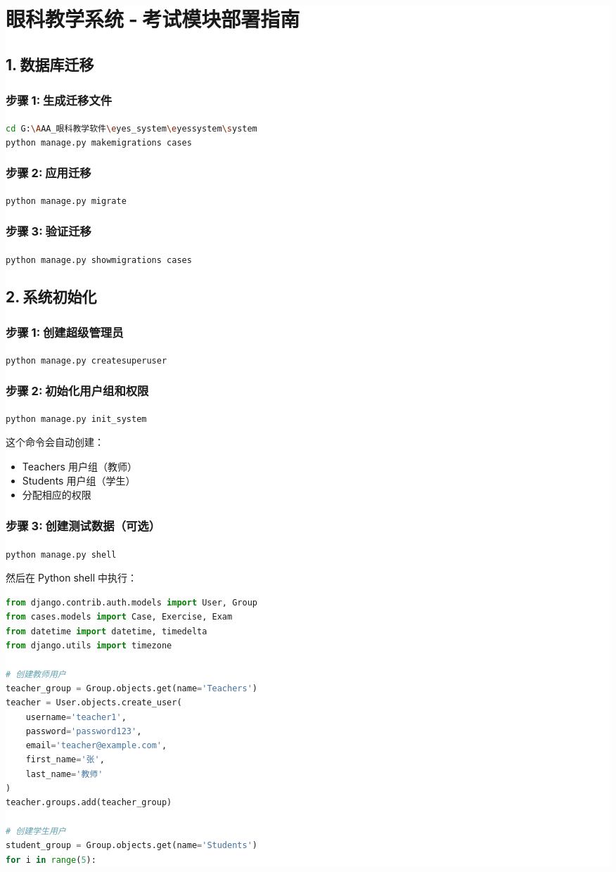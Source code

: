 # 眼科教学系统 - 考试模块部署指南

## 1. 数据库迁移

### 步骤 1: 生成迁移文件
```bash
cd G:\AAA_眼科教学软件\eyes_system\eyessystem\system
python manage.py makemigrations cases
```

### 步骤 2: 应用迁移
```bash
python manage.py migrate
```

### 步骤 3: 验证迁移
```bash
python manage.py showmigrations cases
```

## 2. 系统初始化

### 步骤 1: 创建超级管理员
```bash
python manage.py createsuperuser
```

### 步骤 2: 初始化用户组和权限
```bash
python manage.py init_system
```

这个命令会自动创建：
- Teachers 用户组（教师）
- Students 用户组（学生）
- 分配相应的权限

### 步骤 3: 创建测试数据（可选）
```bash
python manage.py shell
```

然后在 Python shell 中执行：
```python
from django.contrib.auth.models import User, Group
from cases.models import Case, Exercise, Exam
from datetime import datetime, timedelta
from django.utils import timezone

# 创建教师用户
teacher_group = Group.objects.get(name='Teachers')
teacher = User.objects.create_user(
    username='teacher1',
    password='password123',
    email='teacher@example.com',
    first_name='张',
    last_name='教师'
)
teacher.groups.add(teacher_group)

# 创建学生用户
student_group = Group.objects.get(name='Students')
for i in range(5):
```